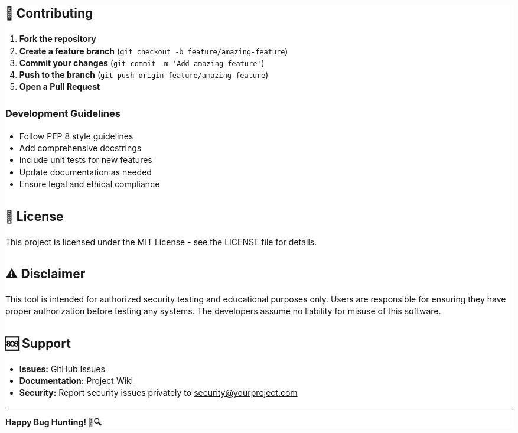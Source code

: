 ## 🤝 Contributing

1. **Fork the repository**
2. **Create a feature branch** (`git checkout -b feature/amazing-feature`)
3. **Commit your changes** (`git commit -m 'Add amazing feature'`)
4. **Push to the branch** (`git push origin feature/amazing-feature`)
5. **Open a Pull Request**

### Development Guidelines

- Follow PEP 8 style guidelines
- Add comprehensive docstrings
- Include unit tests for new features
- Update documentation as needed
- Ensure legal and ethical compliance

## 📄 License

This project is licensed under the MIT License - see the LICENSE file for details.

## ⚠️ Disclaimer

This tool is intended for authorized security testing and educational purposes only. Users are responsible for ensuring they have proper authorization before testing any systems. The developers assume no liability for misuse of this software.

## 🆘 Support

- **Issues:** [GitHub Issues](https://github.com/your-repo/issues)
- **Documentation:** [Project Wiki](https://github.com/your-repo/wiki)
- **Security:** Report security issues privately to security@yourproject.com

---

**Happy Bug Hunting! 🐛🔍**

